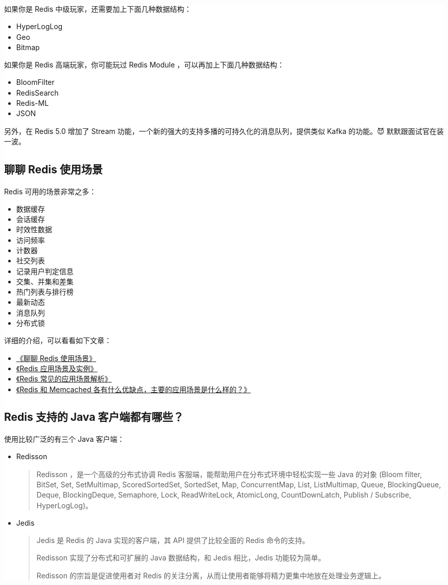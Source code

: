 如果你是 Redis 中级玩家，还需要加上下面几种数据结构：

- HyperLogLog
- Geo
- Bitmap

如果你是 Redis 高端玩家，你可能玩过 Redis Module ，可以再加上下面几种数据结构：

- BloomFilter
- RedisSearch
- Redis-ML
- JSON

另外，在 Redis 5.0 增加了 Stream 功能，一个新的强大的支持多播的可持久化的消息队列，提供类似 Kafka 的功能。😈 默默跟面试官在装一波。

## 聊聊 Redis 使用场景

Redis 可用的场景非常之多：

- 数据缓存
- 会话缓存
- 时效性数据
- 访问频率
- 计数器
- 社交列表
- 记录用户判定信息
- 交集、并集和差集
- 热门列表与排行榜
- 最新动态
- 消息队列
- 分布式锁

详细的介绍，可以看看如下文章：

- [《聊聊 Redis 使用场景》](http://blog.720ui.com/2017/redis_core_use/)
- [《Redis 应用场景及实例》](https://www.jianshu.com/p/af277c77b1c9)
- [《Redis 常见的应用场景解析》](https://zhuanlan.zhihu.com/p/29665317)
- [《Redis 和 Memcached 各有什么优缺点，主要的应用场景是什么样的？》](https://www.zhihu.com/question/19829601)

## Redis 支持的 Java 客户端都有哪些？

使用比较广泛的有三个 Java 客户端：

- Redisson

  > Redisson ，是一个高级的分布式协调 Redis 客服端，能帮助用户在分布式环境中轻松实现一些 Java 的对象 (Bloom filter, BitSet, Set, SetMultimap, ScoredSortedSet, SortedSet, Map, ConcurrentMap, List, ListMultimap, Queue, BlockingQueue, Deque, BlockingDeque, Semaphore, Lock, ReadWriteLock, AtomicLong, CountDownLatch, Publish / Subscribe, HyperLogLog)。

- Jedis

  > Jedis 是 Redis 的 Java 实现的客户端，其 API 提供了比较全面的 Redis 命令的支持。
  >
  > Redisson 实现了分布式和可扩展的 Java 数据结构，和 Jedis 相比，Jedis 功能较为简单。
  >
  > Redisson 的宗旨是促进使用者对 Redis 的关注分离，从而让使用者能够将精力更集中地放在处理业务逻辑上。
